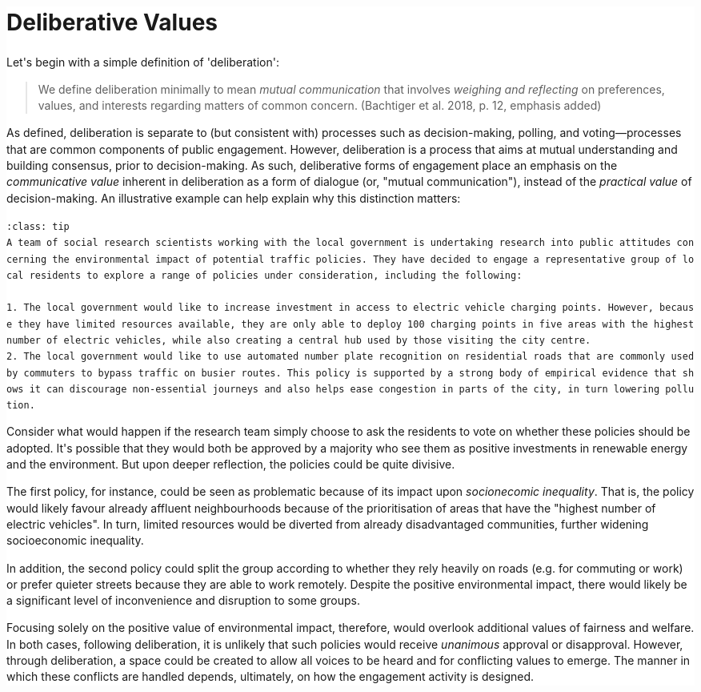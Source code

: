 # Deliberative Values

Let's begin with a simple definition of 'deliberation':

> We define deliberation minimally to mean *mutual communication* that involves *weighing and reflecting* on preferences, values, and interests regarding matters of common concern. (Bachtiger et al. 2018, p. 12, emphasis added)

As defined, deliberation is separate to (but consistent with) processes such as decision-making, polling, and voting—processes that are common components of public engagement.
However, deliberation is a process that aims at mutual understanding and building consensus, prior to decision-making.
As such, deliberative forms of engagement place an emphasis on the *communicative value* inherent in deliberation as a form of dialogue (or, "mutual communication"), instead of the *practical value* of decision-making.
An illustrative example can help explain why this distinction matters:

```{admonition} Conflicting Preferences
:class: tip
A team of social research scientists working with the local government is undertaking research into public attitudes concerning the environmental impact of potential traffic policies. They have decided to engage a representative group of local residents to explore a range of policies under consideration, including the following:

1. The local government would like to increase investment in access to electric vehicle charging points. However, because they have limited resources available, they are only able to deploy 100 charging points in five areas with the highest number of electric vehicles, while also creating a central hub used by those visiting the city centre.
2. The local government would like to use automated number plate recognition on residential roads that are commonly used by commuters to bypass traffic on busier routes. This policy is supported by a strong body of empirical evidence that shows it can discourage non-essential journeys and also helps ease congestion in parts of the city, in turn lowering pollution. 
```

Consider what would happen if the research team simply choose to ask the residents to vote on whether these policies should be adopted.
It's possible that they would both be approved by a majority who see them as positive investments in renewable energy and the environment.
But upon deeper reflection, the policies could be quite divisive.

The first policy, for instance, could be seen as problematic because of its impact upon *socionecomic inequality*.
That is, the policy would likely favour already affluent neighbourhoods because of the prioritisation of areas that have the "highest number of electric vehicles".
In turn, limited resources would be diverted from already disadvantaged communities, further widening socioeconomic inequality.

In addition, the second policy could split the group according to whether they rely heavily on roads (e.g. for commuting or work) or prefer quieter streets because they are able to work remotely.
Despite the positive environmental impact, there would likely be a significant level of inconvenience and disruption to some groups.

Focusing solely on the positive value of environmental impact, therefore, would overlook additional values of fairness and welfare.
In both cases, following deliberation, it is unlikely that such policies would receive *unanimous* approval or disapproval.
However, through deliberation, a space could be created to allow all voices to be heard and for conflicting values to emerge. The manner in which these conflicts are handled depends, ultimately, on how the engagement activity is designed.
